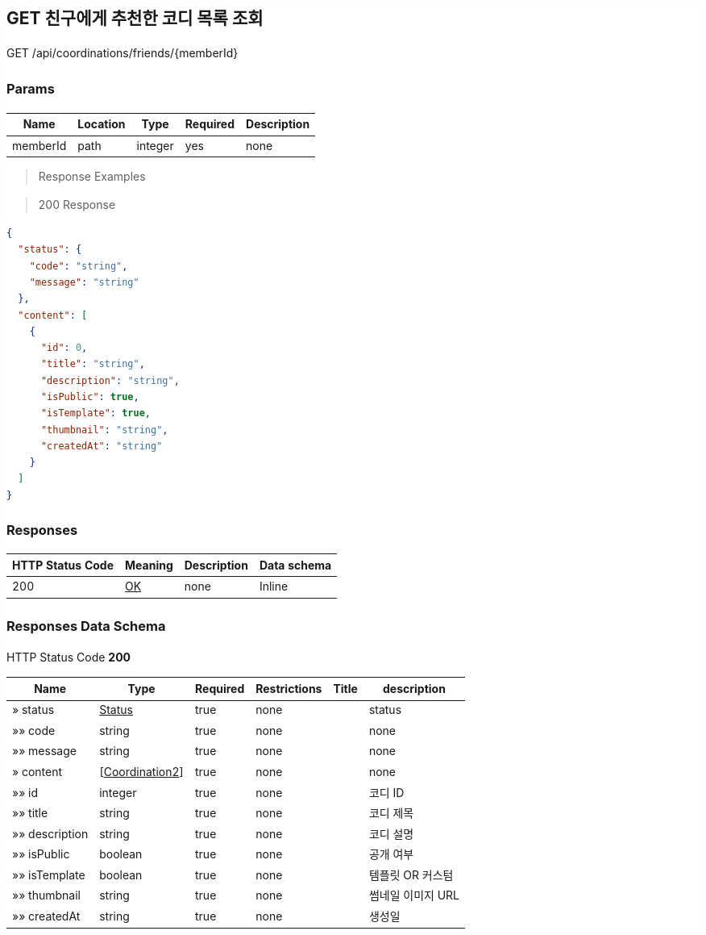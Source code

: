 ## GET 친구에게 추천한 코디 목록 조회

GET /api/coordinations/friends/{memberId}

### Params

|Name|Location|Type|Required|Description|
|---|---|---|---|---|
|memberId|path|integer| yes |none|

> Response Examples

> 200 Response

```json
{
  "status": {
    "code": "string",
    "message": "string"
  },
  "content": [
    {
      "id": 0,
      "title": "string",
      "description": "string",
      "isPublic": true,
      "isTemplate": true,
      "thumbnail": "string",
      "createdAt": "string"
    }
  ]
}
```

### Responses

|HTTP Status Code |Meaning|Description|Data schema|
|---|---|---|---|
|200|[OK](https://tools.ietf.org/html/rfc7231#section-6.3.1)|none|Inline|

### Responses Data Schema

HTTP Status Code **200**

|Name|Type|Required|Restrictions|Title|description|
|---|---|---|---|---|---|
|» status|[Status](#schemastatus)|true|none||status|
|»» code|string|true|none||none|
|»» message|string|true|none||none|
|» content|[[Coordination2](#schemacoordination2)]|true|none||none|
|»» id|integer|true|none||코디 ID|
|»» title|string|true|none||코디 제목|
|»» description|string|true|none||코디 설명|
|»» isPublic|boolean|true|none||공개 여부|
|»» isTemplate|boolean|true|none||템플릿 OR 커스텀|
|»» thumbnail|string|true|none||썸네일 이미지 URL|
|»» createdAt|string|true|none||생성일|